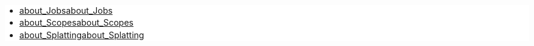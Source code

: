 - [<span data-ttu-id="ad4b2-147">about_Jobs</span><span class="sxs-lookup"><span data-stu-id="ad4b2-147">about_Jobs</span></span>](/powershell/module/Microsoft.PowerShell.Core/About/about_Jobs)
- [<span data-ttu-id="ad4b2-148">about_Scopes</span><span class="sxs-lookup"><span data-stu-id="ad4b2-148">about_Scopes</span></span>](/powershell/module/Microsoft.PowerShell.Core/About/about_Scopes)
- [<span data-ttu-id="ad4b2-149">about_Splatting</span><span class="sxs-lookup"><span data-stu-id="ad4b2-149">about_Splatting</span></span>](/powershell/module/Microsoft.PowerShell.Core/About/about_Splatting)

